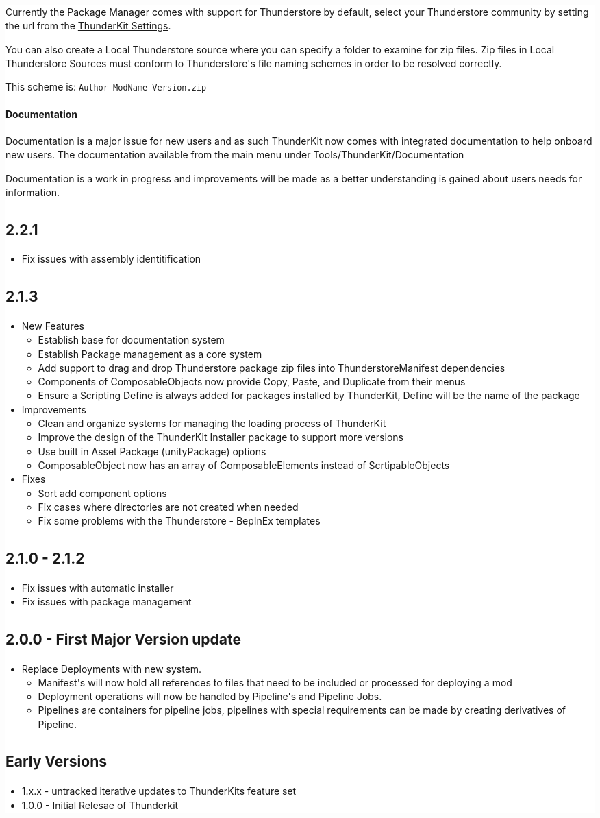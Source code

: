 Currently the Package Manager comes with support for Thunderstore by default, select your Thunderstore community by setting the url from the [ThunderKit Settings](menulink://Tools/ThunderKit/Settings).

You can also create a Local Thunderstore source where you can specify a folder to examine for zip files.
Zip files in Local Thunderstore Sources must conform to Thunderstore's file naming schemes in order to be resolved correctly. 

This scheme is: `Author-ModName-Version.zip`

#### Documentation
Documentation is a major issue for new users and as such ThunderKit now comes with integrated documentation to help onboard new users.
The documentation available from the main menu under Tools/ThunderKit/Documentation

Documentation is a work in progress and improvements will be made as a better understanding is gained about users needs for information.

## 2.2.1
  * Fix issues with assembly identitification

## 2.1.3
  * New Features
    * Establish base for documentation system
    * Establish Package management as a core system
    * Add support to drag and drop Thunderstore package zip files into ThunderstoreManifest dependencies
    * Components of ComposableObjects now provide Copy, Paste, and Duplicate from their menus
    * Ensure a Scripting Define is always added for packages installed by ThunderKit, Define will be the name of the package
  * Improvements
    * Clean and organize systems for managing the loading process of ThunderKit
    * Improve the design of the ThunderKit Installer package to support more versions
    * Use built in Asset Package (unityPackage) options
    * ComposableObject now has an array of ComposableElements instead of ScrtipableObjects
  * Fixes
    * Sort add component options
    * Fix cases where directories are not created when needed
    * Fix some problems with the Thunderstore - BepInEx templates

## 2.1.0 - 2.1.2
  * Fix issues with automatic installer
  * Fix issues with package management

## 2.0.0 - First Major Version update
  * Replace Deployments with new system.
    * Manifest's will now hold all references to files that need to be included or processed for deploying a mod
    * Deployment operations will now be handled by Pipeline's and Pipeline Jobs.
    * Pipelines are containers for pipeline jobs, pipelines with special requirements can be made by creating derivatives of Pipeline.

## Early Versions
* 1.x.x - untracked iterative updates to ThunderKits feature set
* 1.0.0 - Initial Relesae of Thunderkit
